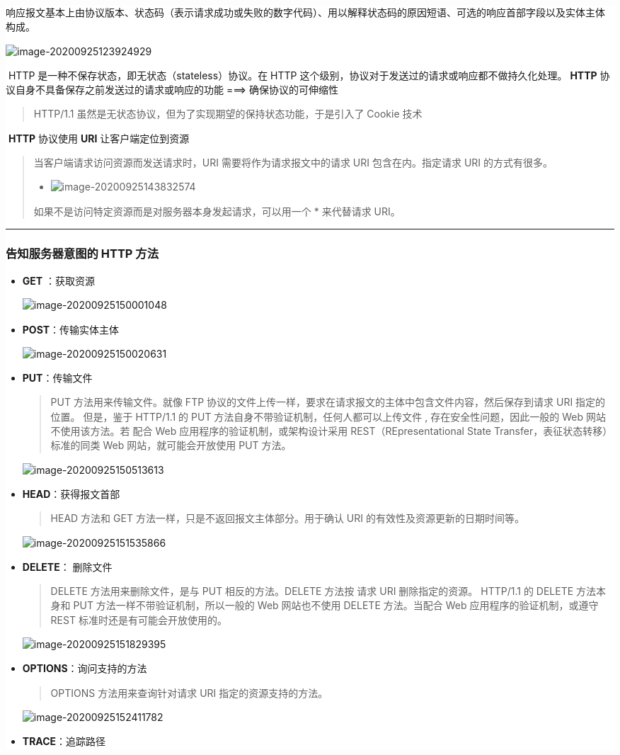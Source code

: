 ​		响应报文基本上由协议版本、状态码（表示请求成功或失败的数字代码）、用以解释状态码的原因短语、可选的响应首部字段以及实体主体构成。

![image-20200925123924929](响应报文.png)

​		HTTP 是一种不保存状态，即无状态（stateless）协议。在 HTTP 这个级别，协议对于发送过的请求或响应都不做持久化处理。 	**HTTP** 协议自身不具备保存之前发送过的请求或响应的功能 ===> 确保协议的可伸缩性

> HTTP/1.1 虽然是无状态协议，但为了实现期望的保持状态功能，于是引入了 Cookie 技术

​		**HTTP** 协议使用 **URI** 让客户端定位到资源

> 当客户端请求访问资源而发送请求时，URI 需要将作为请求报文中的请求 URI 包含在内。指定请求 URI 的方式有很多。
>
> - ![image-20200925143832574](指定请求URI.png)
>
> 如果不是访问特定资源而是对服务器本身发起请求，可以用一个 * 来代替请求 URI。

---

### 告知服务器意图的 **HTTP** 方法

- **GET** ：获取资源

  ![image-20200925150001048](get请求.png)

- **POST**：传输实体主体 

  ![image-20200925150020631](post方法.png)

- **PUT**：传输文件

  > PUT 方法用来传输文件。就像 FTP 协议的文件上传一样，要求在请求报文的主体中包含文件内容，然后保存到请求 URI 指定的位置。 但是，鉴于 HTTP/1.1 的 PUT 方法自身不带验证机制，任何人都可以上传文件 , 存在安全性问题，因此一般的 Web 网站不使用该方法。若 配合 Web 应用程序的验证机制，或架构设计采用 REST（REpresentational State Transfer，表征状态转移）标准的同类 Web 网站，就可能会开放使用 PUT 方法。 

  ![image-20200925150513613](PUT方法.png)

- **HEAD**：获得报文首部

  > HEAD 方法和 GET 方法一样，只是不返回报文主体部分。用于确认 URI 的有效性及资源更新的日期时间等。 

  ![image-20200925151535866](HEAD方法.png)

- **DELETE**： 删除文件 

  > DELETE 方法用来删除文件，是与 PUT 相反的方法。DELETE 方法按 请求 URI 删除指定的资源。 HTTP/1.1 的 DELETE 方法本身和 PUT 方法一样不带验证机制，所以一般的 Web 网站也不使用 DELETE 方法。当配合 Web 应用程序的验证机制，或遵守 REST 标准时还是有可能会开放使用的。 

  ![image-20200925151829395](DELETE方法.png)

- **OPTIONS**：询问支持的方法 

  > OPTIONS 方法用来查询针对请求 URI 指定的资源支持的方法。

  ![image-20200925152411782](OPTIONS方法.png)

- **TRACE**：追踪路径

